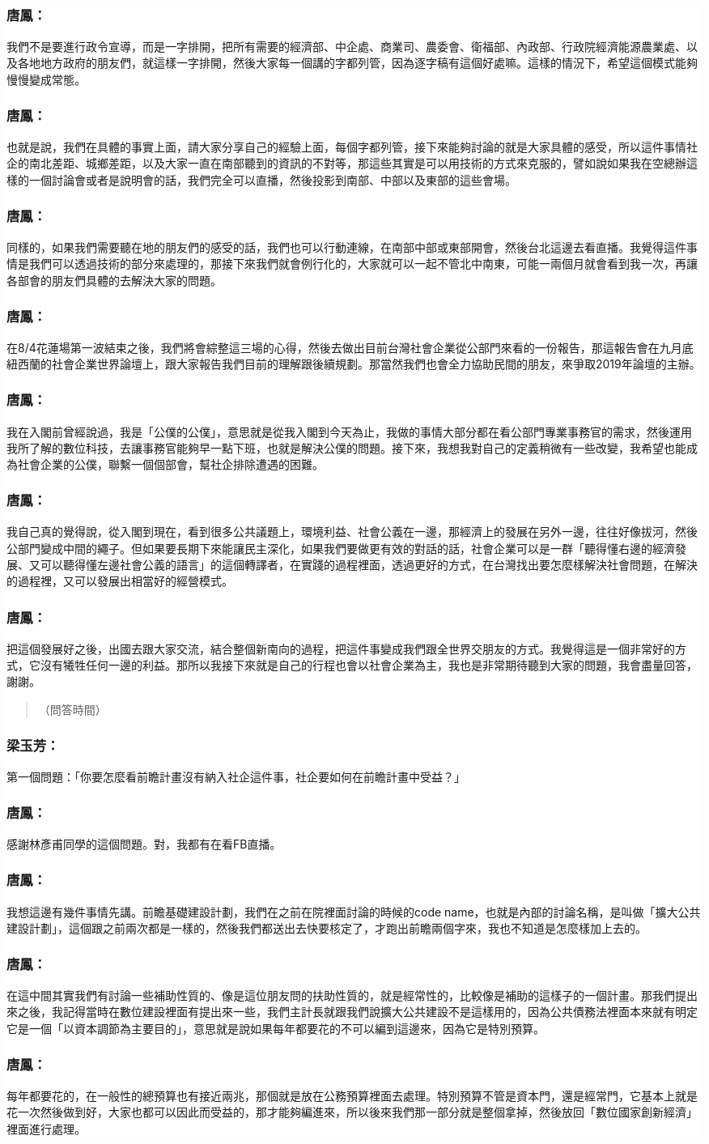 ### 唐鳳：
我們不是要進行政令宣導，而是一字排開，把所有需要的經濟部、中企處、商業司、農委會、衛福部、內政部、行政院經濟能源農業處、以及各地地方政府的朋友們，就這樣一字排開，然後大家每一個講的字都列管，因為逐字稿有這個好處嘛。這樣的情況下，希望這個模式能夠慢慢變成常態。

### 唐鳳：
也就是說，我們在具體的事實上面，請大家分享自己的經驗上面，每個字都列管，接下來能夠討論的就是大家具體的感受，所以這件事情社企的南北差距、城鄉差距，以及大家一直在南部聽到的資訊的不對等，那這些其實是可以用技術的方式來克服的，譬如說如果我在空總辦這樣的一個討論會或者是說明會的話，我們完全可以直播，然後投影到南部、中部以及東部的這些會場。

### 唐鳳：
同樣的，如果我們需要聽在地的朋友們的感受的話，我們也可以行動連線，在南部中部或東部開會，然後台北這邊去看直播。我覺得這件事情是我們可以透過技術的部分來處理的，那接下來我們就會例行化的，大家就可以一起不管北中南東，可能一兩個月就會看到我一次，再讓各部會的朋友們具體的去解決大家的問題。

### 唐鳳：
在8/4花蓮場第一波結束之後，我們將會綜整這三場的心得，然後去做出目前台灣社會企業從公部門來看的一份報告，那這報告會在九月底紐西蘭的社會企業世界論壇上，跟大家報告我們目前的理解跟後續規劃。那當然我們也會全力協助民間的朋友，來爭取2019年論壇的主辦。

### 唐鳳：
我在入閣前曾經說過，我是「公僕的公僕」，意思就是從我入閣到今天為止，我做的事情大部分都在看公部門專業事務官的需求，然後運用我所了解的數位科技，去讓事務官能夠早一點下班，也就是解決公僕的問題。接下來，我想我對自己的定義稍微有一些改變，我希望也能成為社會企業的公僕，聯繫一個個部會，幫社企排除遭遇的困難。

### 唐鳳：
我自己真的覺得說，從入閣到現在，看到很多公共議題上，環境利益、社會公義在一邊，那經濟上的發展在另外一邊，往往好像拔河，然後公部門變成中間的繩子。但如果要長期下來能讓民主深化，如果我們要做更有效的對話的話，社會企業可以是一群「聽得懂右邊的經濟發展、又可以聽得懂左邊社會公義的語言」的這個轉譯者，在實踐的過程裡面，透過更好的方式，在台灣找出要怎麼樣解決社會問題，在解決的過程裡，又可以發展出相當好的經營模式。

### 唐鳳：
把這個發展好之後，出國去跟大家交流，結合整個新南向的過程，把這件事變成我們跟全世界交朋友的方式。我覺得這是一個非常好的方式，它沒有犧牲任何一邊的利益。那所以我接下來就是自己的行程也會以社會企業為主，我也是非常期待聽到大家的問題，我會盡量回答，謝謝。

> （問答時間）

### 梁玉芳：
第一個問題：「你要怎麼看前瞻計畫沒有納入社企這件事，社企要如何在前瞻計畫中受益？」

### 唐鳳：
感謝林彥甫同學的這個問題。對，我都有在看FB直播。

### 唐鳳：
我想這邊有幾件事情先講。前瞻基礎建設計劃，我們在之前在院裡面討論的時候的code name，也就是內部的討論名稱，是叫做「擴大公共建設計劃」，這個跟之前兩次都是一樣的，然後我們都送出去快要核定了，才跑出前瞻兩個字來，我也不知道是怎麼樣加上去的。

### 唐鳳：
在這中間其實我們有討論一些補助性質的、像是這位朋友問的扶助性質的，就是經常性的，比較像是補助的這樣子的一個計畫。那我們提出來之後，我記得當時在數位建設裡面有提出來一些，我們主計長就跟我們說擴大公共建設不是這樣用的，因為公共債務法裡面本來就有明定它是一個「以資本調節為主要目的」，意思就是說如果每年都要花的不可以編到這邊來，因為它是特別預算。

### 唐鳳：
每年都要花的，在一般性的總預算也有接近兩兆，那個就是放在公務預算裡面去處理。特別預算不管是資本門，還是經常門，它基本上就是花一次然後做到好，大家也都可以因此而受益的，那才能夠編進來，所以後來我們那一部分就是整個拿掉，然後放回「數位國家創新經濟」裡面進行處理。
